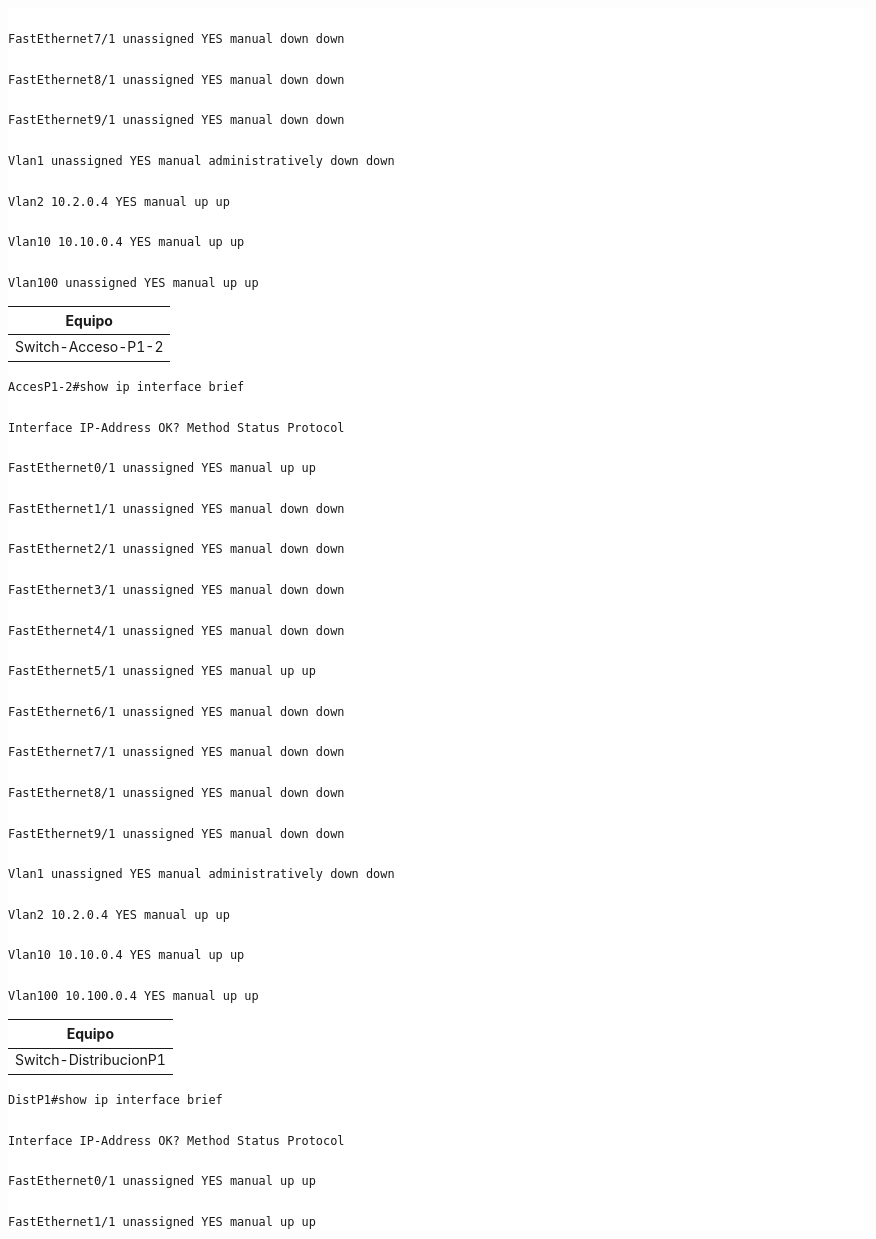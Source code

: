 ```console

FastEthernet7/1 unassigned YES manual down down

FastEthernet8/1 unassigned YES manual down down

FastEthernet9/1 unassigned YES manual down down

Vlan1 unassigned YES manual administratively down down

Vlan2 10.2.0.4 YES manual up up

Vlan10 10.10.0.4 YES manual up up

Vlan100 unassigned YES manual up up
```
|        Equipo       |
|---------------------|
|Switch-Acceso-P1-2   |

```console
AccesP1-2#show ip interface brief

Interface IP-Address OK? Method Status Protocol

FastEthernet0/1 unassigned YES manual up up

FastEthernet1/1 unassigned YES manual down down

FastEthernet2/1 unassigned YES manual down down

FastEthernet3/1 unassigned YES manual down down

FastEthernet4/1 unassigned YES manual down down

FastEthernet5/1 unassigned YES manual up up

FastEthernet6/1 unassigned YES manual down down

FastEthernet7/1 unassigned YES manual down down

FastEthernet8/1 unassigned YES manual down down

FastEthernet9/1 unassigned YES manual down down

Vlan1 unassigned YES manual administratively down down

Vlan2 10.2.0.4 YES manual up up

Vlan10 10.10.0.4 YES manual up up

Vlan100 10.100.0.4 YES manual up up
```
|        Equipo       |
|---------------------|
|Switch-DistribucionP1|
```console
DistP1#show ip interface brief

Interface IP-Address OK? Method Status Protocol

FastEthernet0/1 unassigned YES manual up up

FastEthernet1/1 unassigned YES manual up up
```